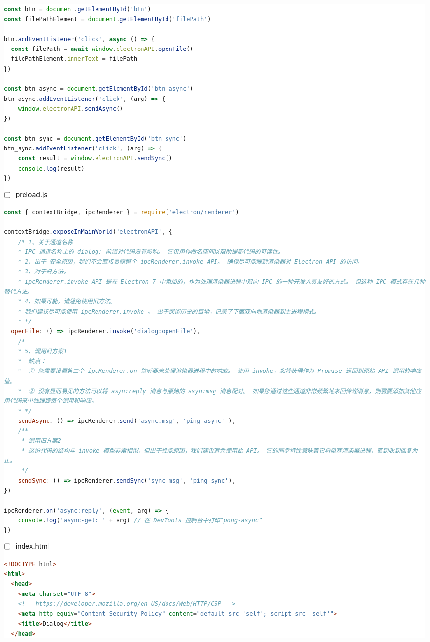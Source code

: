 ```javascript
const btn = document.getElementById('btn')
const filePathElement = document.getElementById('filePath')

btn.addEventListener('click', async () => {
  const filePath = await window.electronAPI.openFile()
  filePathElement.innerText = filePath
})

const btn_async = document.getElementById('btn_async')
btn_async.addEventListener('click', (arg) => {
    window.electronAPI.sendAsync()
})

const btn_sync = document.getElementById('btn_sync')
btn_sync.addEventListener('click', (arg) => {
    const result = window.electronAPI.sendSync()
    console.log(result)
})

```
- [ ] preload.js
```javascript
const { contextBridge, ipcRenderer } = require('electron/renderer')

contextBridge.exposeInMainWorld('electronAPI', {
    /* 1、关于通道名称
    * IPC 通道名称上的 dialog: 前缀对代码没有影响。 它仅用作命名空间以帮助提高代码的可读性。
    * 2、出于 安全原因，我们不会直接暴露整个 ipcRenderer.invoke API。 确保尽可能限制渲染器对 Electron API 的访问。
    * 3、对于旧方法。
    * ipcRenderer.invoke API 是在 Electron 7 中添加的，作为处理渲染器进程中双向 IPC 的一种开发人员友好的方式。 但这种 IPC 模式存在几种替代方法。
    * 4、如果可能，请避免使用旧方法。
    * 我们建议尽可能使用 ipcRenderer.invoke 。 出于保留历史的目地，记录了下面双向地渲染器到主进程模式。
    * */
  openFile: () => ipcRenderer.invoke('dialog:openFile'),
    /*
    * 5、调用旧方案1
    *  缺点：
    *  ① 您需要设置第二个 ipcRenderer.on 监听器来处理渲染器进程中的响应。 使用 invoke，您将获得作为 Promise 返回到原始 API 调用的响应值。
    *  ② 没有显而易见的方法可以将 asyn:reply 消息与原始的 asyn:msg 消息配对。 如果您通过这些通道非常频繁地来回传递消息，则需要添加其他应用代码来单独跟踪每个调用和响应。
    * */
    sendAsync: () => ipcRenderer.send('async:msg', 'ping-async' ),
    /**
     * 调用旧方案2
     * 这份代码的结构与 invoke 模型非常相似，但出于性能原因，我们建议避免使用此 API。 它的同步特性意味着它将阻塞渲染器进程，直到收到回复为止。
     */
    sendSync: () => ipcRenderer.sendSync('sync:msg', 'ping-sync'),
})

ipcRenderer.on('async:reply', (event, arg) => {
    console.log('async-get: ' + arg) // 在 DevTools 控制台中打印“pong-async”
})

```
- [ ] index.html
```html
<!DOCTYPE html>
<html>
  <head>
    <meta charset="UTF-8">
    <!-- https://developer.mozilla.org/en-US/docs/Web/HTTP/CSP -->
    <meta http-equiv="Content-Security-Policy" content="default-src 'self'; script-src 'self'">
    <title>Dialog</title>
  </head>
```